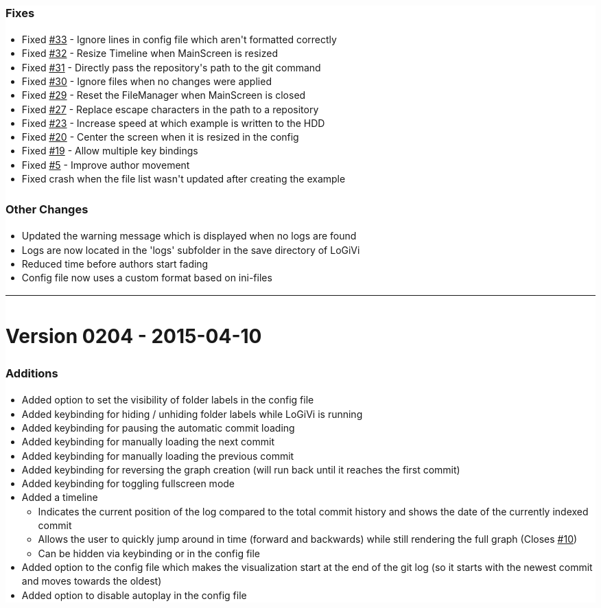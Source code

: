 ### Fixes
- Fixed [#33](https://github.com/rm-code/logivi/issues/33) - Ignore lines in config file which aren't formatted correctly
- Fixed [#32](https://github.com/rm-code/logivi/issues/32) - Resize Timeline when MainScreen is resized
- Fixed [#31](https://github.com/rm-code/logivi/issues/31) - Directly pass the repository's path to the git command
- Fixed [#30](https://github.com/rm-code/logivi/issues/30) - Ignore files when no changes were applied
- Fixed [#29](https://github.com/rm-code/logivi/issues/29) - Reset the FileManager when MainScreen is closed
- Fixed [#27](https://github.com/rm-code/logivi/issues/27) - Replace escape characters in the path to a repository
- Fixed [#23](https://github.com/rm-code/logivi/issues/23) - Increase speed at which example is written to the HDD
- Fixed [#20](https://github.com/rm-code/logivi/issues/20) - Center the screen when it is resized in the config
- Fixed [#19](https://github.com/rm-code/logivi/issues/19) - Allow multiple key bindings
- Fixed [#5](https://github.com/rm-code/logivi/issues/5) - Improve author movement
- Fixed crash when the file list wasn't updated after creating the example

### Other Changes
- Updated the warning message which is displayed when no logs are found
- Logs are now located in the 'logs' subfolder in the save directory of LoGiVi
- Reduced time before authors start fading
- Config file now uses a custom format based on ini-files

---

# Version 0204 - 2015-04-10

### Additions
- Added option to set the visibility of folder labels in the config file
- Added keybinding for hiding / unhiding folder labels while LoGiVi is running
- Added keybinding for pausing the automatic commit loading
- Added keybinding for manually loading the next commit
- Added keybinding for manually loading the previous commit
- Added keybinding for reversing the graph creation (will run back until it reaches the first commit)
- Added keybinding for toggling fullscreen mode
- Added a timeline
    - Indicates the current position of the log compared to the total commit history and shows the date of the currently indexed commit
    - Allows the user to quickly jump around in time (forward and backwards) while still rendering the full graph (Closes [#10](https://github.com/rm-code/logivi/issues/10))
    - Can be hidden via keybinding or in the config file
- Added option to the config file which makes the visualization start at the end of the git log (so it starts with the newest commit and moves towards the oldest)
- Added option to disable autoplay in the config file
